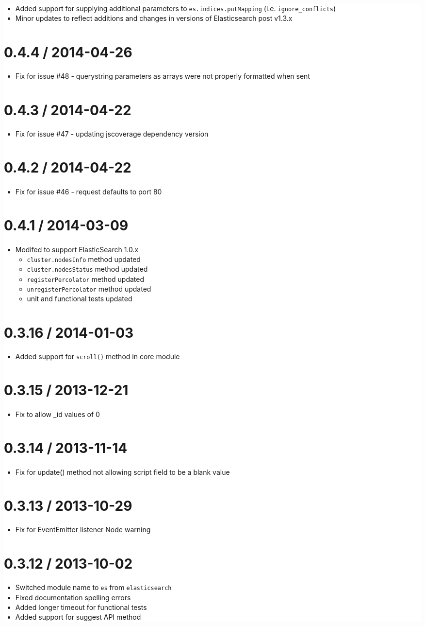 * Added support for supplying additional parameters to `es.indices.putMapping` (i.e. `ignore_conflicts`)
* Minor updates to reflect additions and changes in versions of Elasticsearch post v1.3.x

# 0.4.4 / 2014-04-26

* Fix for issue #48 - querystring parameters as arrays were not properly formatted when sent

# 0.4.3 / 2014-04-22

* Fix for issue #47 - updating jscoverage dependency version

# 0.4.2 / 2014-04-22

* Fix for issue #46 - request defaults to port 80

# 0.4.1 / 2014-03-09

* Modifed to support ElasticSearch 1.0.x
  * `cluster.nodesInfo` method updated
  * `cluster.nodesStatus` method updated
  * `registerPercolator` method updated
  * `unregisterPercolator` method updated
  * unit and functional tests updated

# 0.3.16 / 2014-01-03

* Added support for `scroll()` method in core module

# 0.3.15 / 2013-12-21

* Fix to allow _id values of 0

# 0.3.14 / 2013-11-14

* Fix for update() method not allowing script field to be a blank value

# 0.3.13 / 2013-10-29

* Fix for EventEmitter listener Node warning

# 0.3.12 / 2013-10-02

* Switched module name to `es` from `elasticsearch`
* Fixed documentation spelling errors
* Added longer timeout for functional tests
* Added support for suggest API method
